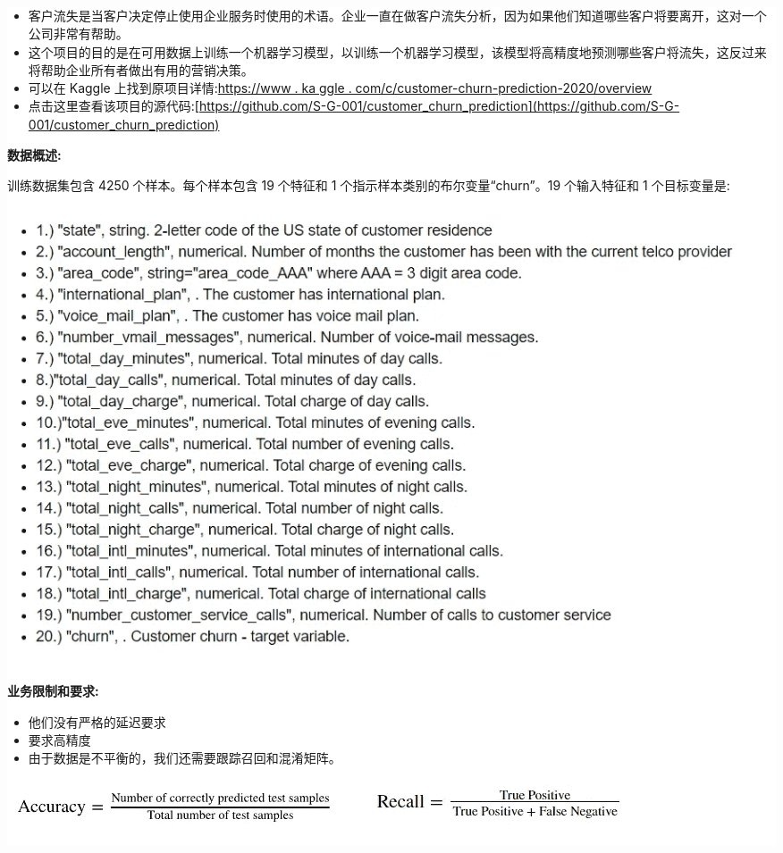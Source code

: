 *   客户流失是当客户决定停止使用企业服务时使用的术语。企业一直在做客户流失分析，因为如果他们知道哪些客户将要离开，这对一个公司非常有帮助。
*   这个项目的目的是在可用数据上训练一个机器学习模型，以训练一个机器学习模型，该模型将高精度地预测哪些客户将流失，这反过来将帮助企业所有者做出有用的营销决策。
*   可以在 Kaggle 上找到原项目详情:[https://www . ka ggle . com/c/customer-churn-prediction-2020/overview](https://www.kaggle.com/c/customer-churn-prediction-2020/overview)
*   点击这里查看该项目的源代码:[https://github.com/S-G-001/customer_churn_prediction](https://github.com/S-G-001/customer_churn_prediction)

**数据概述:**

训练数据集包含 4250 个样本。每个样本包含 19 个特征和 1 个指示样本类别的布尔变量“churn”。19 个输入特征和 1 个目标变量是:

![](img/3f9bb38619a959dc5f7203fee47dec5e.png)

**业务限制和要求:**

*   他们没有严格的延迟要求
*   要求高精度
*   由于数据是不平衡的，我们还需要跟踪召回和混淆矩阵。

![](img/7a97acfd3b3d077a33607a57f9e8d59e.png)![](img/0d350b5aa0915e0b2421c9e801dba5be.png)
